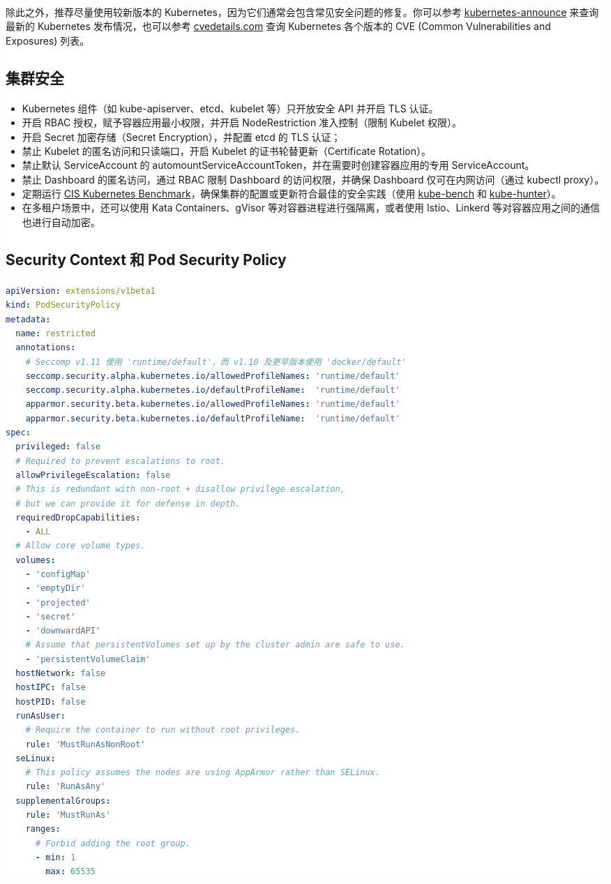 除此之外，推荐尽量使用较新版本的 Kubernetes，因为它们通常会包含常见安全问题的修复。你可以参考 [kubernetes-announce](https://groups.google.com/forum/#!forum/kubernetes-announce) 来查询最新的 Kubernetes 发布情况，也可以参考 [cvedetails.com](https://www.cvedetails.com/version-list/15867/34016/1/Kubernetes-Kubernetes.html) 查询 Kubernetes 各个版本的 CVE (Common Vulnerabilities and Exposures) 列表。

## 集群安全

- Kubernetes 组件（如 kube-apiserver、etcd、kubelet 等）只开放安全 API 并开启 TLS 认证。
- 开启 RBAC 授权，赋予容器应用最小权限，并开启 NodeRestriction 准入控制（限制 Kubelet 权限）。
- 开启 Secret 加密存储（Secret Encryption），并配置 etcd 的 TLS 认证；
- 禁止 Kubelet 的匿名访问和只读端口，开启 Kubelet 的证书轮替更新（Certificate Rotation）。
- 禁止默认 ServiceAccount 的 automountServiceAccountToken，并在需要时创建容器应用的专用 ServiceAccount。
- 禁止 Dashboard 的匿名访问，通过 RBAC 限制 Dashboard 的访问权限，并确保 Dashboard 仅可在内网访问（通过 kubectl proxy）。
- 定期运行 [CIS Kubernetes Benchmark](https://www.cisecurity.org/benchmark/kubernetes/)，确保集群的配置或更新符合最佳的安全实践（使用 [kube-bench](https://github.com/aquasecurity/kube-bench) 和 [kube-hunter](https://github.com/aquasecurity/kube-hunter)）。
- 在多租户场景中，还可以使用 Kata Containers、gVisor 等对容器进程进行强隔离，或者使用 Istio、Linkerd 等对容器应用之间的通信也进行自动加密。

## Security Context 和 Pod Security Policy

```yaml
apiVersion: extensions/v1beta1
kind: PodSecurityPolicy
metadata:
  name: restricted
  annotations:
    # Seccomp v1.11 使用 'runtime/default'，而 v1.10 及更早版本使用 'docker/default'
    seccomp.security.alpha.kubernetes.io/allowedProfileNames: 'runtime/default'
    seccomp.security.alpha.kubernetes.io/defaultProfileName:  'runtime/default'
    apparmor.security.beta.kubernetes.io/allowedProfileNames: 'runtime/default'
    apparmor.security.beta.kubernetes.io/defaultProfileName:  'runtime/default'
spec:
  privileged: false
  # Required to prevent escalations to root.
  allowPrivilegeEscalation: false
  # This is redundant with non-root + disallow privilege escalation,
  # but we can provide it for defense in depth.
  requiredDropCapabilities:
    - ALL
  # Allow core volume types.
  volumes:
    - 'configMap'
    - 'emptyDir'
    - 'projected'
    - 'secret'
    - 'downwardAPI'
    # Assume that persistentVolumes set up by the cluster admin are safe to use.
    - 'persistentVolumeClaim'
  hostNetwork: false
  hostIPC: false
  hostPID: false
  runAsUser:
    # Require the container to run without root privileges.
    rule: 'MustRunAsNonRoot'
  seLinux:
    # This policy assumes the nodes are using AppArmor rather than SELinux.
    rule: 'RunAsAny'
  supplementalGroups:
    rule: 'MustRunAs'
    ranges:
      # Forbid adding the root group.
      - min: 1
        max: 65535
```